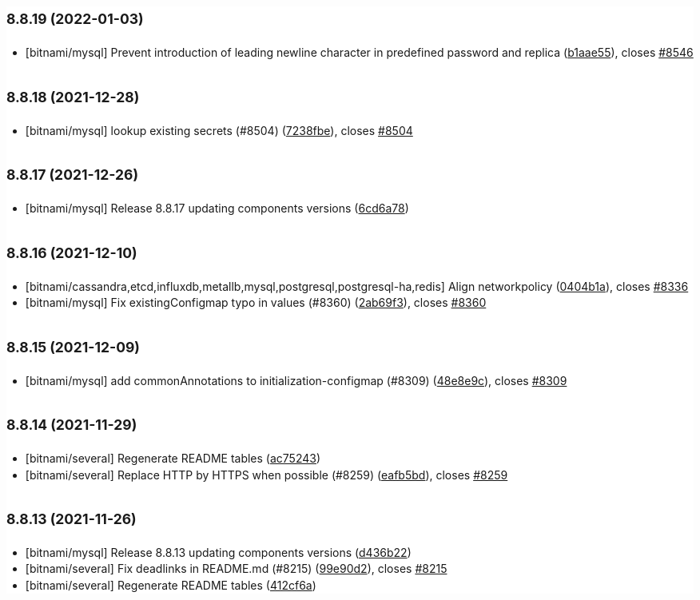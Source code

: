 ## <small>8.8.19 (2022-01-03)</small>

* [bitnami/mysql] Prevent introduction of leading newline character in predefined password and replica ([b1aae55](https://github.com/bitnami/charts/commit/b1aae55a4cfa646f82d5d823fd8fb5987a3c8b0c)), closes [#8546](https://github.com/bitnami/charts/issues/8546)

## <small>8.8.18 (2021-12-28)</small>

* [bitnami/mysql] lookup existing secrets (#8504) ([7238fbe](https://github.com/bitnami/charts/commit/7238fbe13877943f861c03229a72dad35c0d81b9)), closes [#8504](https://github.com/bitnami/charts/issues/8504)

## <small>8.8.17 (2021-12-26)</small>

* [bitnami/mysql] Release 8.8.17 updating components versions ([6cd6a78](https://github.com/bitnami/charts/commit/6cd6a78aa156dd3ce818f62b79f6319c84755c85))

## <small>8.8.16 (2021-12-10)</small>

* [bitnami/cassandra,etcd,influxdb,metallb,mysql,postgresql,postgresql-ha,redis] Align networkpolicy   ([0404b1a](https://github.com/bitnami/charts/commit/0404b1aa52a4514eee06143a7ce85307f16af6d3)), closes [#8336](https://github.com/bitnami/charts/issues/8336)
* [bitnami/mysql] Fix existingConfigmap typo in values (#8360) ([2ab69f3](https://github.com/bitnami/charts/commit/2ab69f3ecf17e17008bc9a9c970479e0ede672d0)), closes [#8360](https://github.com/bitnami/charts/issues/8360)

## <small>8.8.15 (2021-12-09)</small>

* [bitnami/mysql] add commonAnnotations to initialization-configmap (#8309) ([48e8e9c](https://github.com/bitnami/charts/commit/48e8e9c7c4e665a9f893cbbc4e4e0af267011e51)), closes [#8309](https://github.com/bitnami/charts/issues/8309)

## <small>8.8.14 (2021-11-29)</small>

* [bitnami/several] Regenerate README tables ([ac75243](https://github.com/bitnami/charts/commit/ac752431b90e935d0a4dbfef70dc44f24f3d3dd2))
* [bitnami/several] Replace HTTP by HTTPS when possible (#8259) ([eafb5bd](https://github.com/bitnami/charts/commit/eafb5bd5a2cc3aaf04fc1e8ebedd73f420d76864)), closes [#8259](https://github.com/bitnami/charts/issues/8259)

## <small>8.8.13 (2021-11-26)</small>

* [bitnami/mysql] Release 8.8.13 updating components versions ([d436b22](https://github.com/bitnami/charts/commit/d436b226fc21a485cdbcb83481c0c99a31230ddc))
* [bitnami/several] Fix deadlinks in README.md (#8215) ([99e90d2](https://github.com/bitnami/charts/commit/99e90d244b3244e059a42f72dcbecd3cda2b66bb)), closes [#8215](https://github.com/bitnami/charts/issues/8215)
* [bitnami/several] Regenerate README tables ([412cf6a](https://github.com/bitnami/charts/commit/412cf6a513cb0c03444a6e7811c6f27193239a10))
